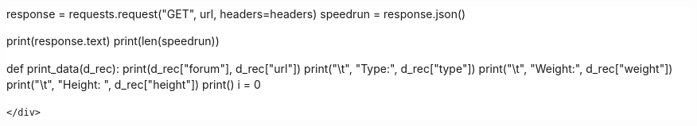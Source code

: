 <span class="n">response</span> <span class="o">=</span> <span class="n">requests</span><span class="o">.</span><span class="n">request</span><span class="p">(</span><span class="s2">&quot;GET&quot;</span><span class="p">,</span> <span class="n">url</span><span class="p">,</span> <span class="n">headers</span><span class="o">=</span><span class="n">headers</span><span class="p">)</span>
<span class="n">speedrun</span> <span class="o">=</span> <span class="n">response</span><span class="o">.</span><span class="n">json</span><span class="p">()</span>

<span class="nb">print</span><span class="p">(</span><span class="n">response</span><span class="o">.</span><span class="n">text</span><span class="p">)</span>
<span class="nb">print</span><span class="p">(</span><span class="nb">len</span><span class="p">(</span><span class="n">speedrun</span><span class="p">))</span>

<span class="k">def</span> <span class="nf">print_data</span><span class="p">(</span><span class="n">d_rec</span><span class="p">):</span>
    <span class="nb">print</span><span class="p">(</span><span class="n">d_rec</span><span class="p">[</span><span class="s2">&quot;forum&quot;</span><span class="p">],</span> <span class="n">d_rec</span><span class="p">[</span><span class="s2">&quot;url&quot;</span><span class="p">])</span>
    <span class="nb">print</span><span class="p">(</span><span class="s2">&quot;</span><span class="se">\t</span><span class="s2">&quot;</span><span class="p">,</span> <span class="s2">&quot;Type:&quot;</span><span class="p">,</span> <span class="n">d_rec</span><span class="p">[</span><span class="s2">&quot;type&quot;</span><span class="p">])</span>
    <span class="nb">print</span><span class="p">(</span><span class="s2">&quot;</span><span class="se">\t</span><span class="s2">&quot;</span><span class="p">,</span> <span class="s2">&quot;Weight:&quot;</span><span class="p">,</span> <span class="n">d_rec</span><span class="p">[</span><span class="s2">&quot;weight&quot;</span><span class="p">])</span>
    <span class="nb">print</span><span class="p">(</span><span class="s2">&quot;</span><span class="se">\t</span><span class="s2">&quot;</span><span class="p">,</span> <span class="s2">&quot;Height: &quot;</span><span class="p">,</span> <span class="n">d_rec</span><span class="p">[</span><span class="s2">&quot;height&quot;</span><span class="p">])</span>
    <span class="nb">print</span><span class="p">()</span>
<span class="n">i</span> <span class="o">=</span> <span class="mi">0</span>
</pre></div>

    </div>
</div>
</div>

<div class="output_wrapper">
<div class="output">

<div class="output_area">

<div class="output_subarea output_stream output_stdout output_text">